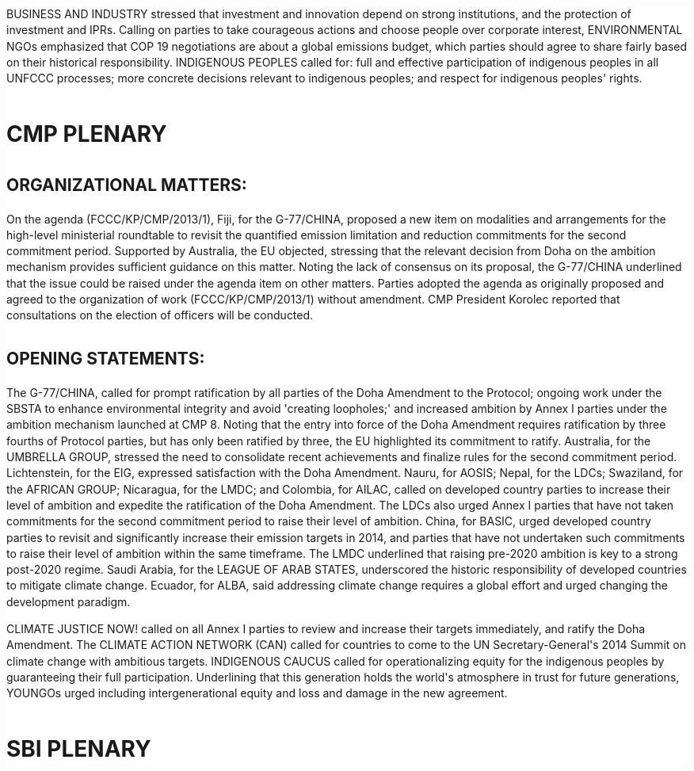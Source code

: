 BUSINESS AND INDUSTRY stressed that investment and innovation depend on strong institutions, and the protection of investment and IPRs. Calling on parties to take courageous actions and choose people over corporate interest, ENVIRONMENTAL NGOs emphasized that COP 19 negotiations are about a global emissions budget, which parties should agree to share fairly based on their historical responsibility. INDIGENOUS PEOPLES called for: full and effective participation of indigenous peoples in all UNFCCC processes; more concrete decisions relevant to indigenous peoples; and respect for indigenous peoples' rights.

# CMP PLENARY

## ORGANIZATIONAL MATTERS:

On the agenda (FCCC/KP/CMP/2013/1), Fiji, for the G-77/CHINA, proposed a new item on modalities and arrangements for the high-level ministerial roundtable to revisit the quantified emission limitation and reduction commitments for the second commitment period. Supported by Australia, the EU objected, stressing that the relevant decision from Doha on the ambition mechanism provides sufficient guidance on this matter. Noting the lack of consensus on its proposal, the G-77/CHINA underlined that the issue could be raised under the agenda item on other matters. Parties adopted the agenda as originally proposed and agreed to the organization of work (FCCC/KP/CMP/2013/1) without amendment. CMP President Korolec reported that consultations on the election of officers will be conducted.

## OPENING STATEMENTS:

The G-77/CHINA, called for prompt ratification by all parties of the Doha Amendment to the Protocol; ongoing work under the SBSTA to enhance environmental integrity and avoid 'creating loopholes;' and increased ambition by Annex I parties under the ambition mechanism launched at CMP 8. Noting that the entry into force of the Doha Amendment requires ratification by three fourths of Protocol parties, but has only been ratified by three, the EU highlighted its commitment to ratify. Australia, for the UMBRELLA GROUP, stressed the need to consolidate recent achievements and finalize rules for the second commitment period. Lichtenstein, for the EIG, expressed satisfaction with the Doha Amendment. Nauru, for AOSIS; Nepal, for the LDCs; Swaziland, for the AFRICAN GROUP; Nicaragua, for the LMDC; and Colombia, for AILAC, called on developed country parties to increase their level of ambition and expedite the ratification of the Doha Amendment. The LDCs also urged Annex I parties that have not taken commitments for the second commitment period to raise their level of ambition. China, for BASIC, urged developed country parties to revisit and significantly increase their emission targets in 2014, and parties that have not undertaken such commitments to raise their level of ambition within the same timeframe. The LMDC underlined that raising pre-2020 ambition is key to a strong post-2020 regime. Saudi Arabia, for the LEAGUE OF ARAB STATES, underscored the historic responsibility of developed countries to mitigate climate change. Ecuador, for ALBA, said addressing climate change requires a global effort and urged changing the development paradigm.

CLIMATE JUSTICE NOW! called on all Annex I parties to review and increase their targets immediately, and ratify the Doha Amendment. The CLIMATE ACTION NETWORK (CAN) called for countries to come to the UN Secretary-General's 2014 Summit on climate change with ambitious targets. INDIGENOUS CAUCUS called for operationalizing equity for the indigenous peoples by guaranteeing their full participation. Underlining that this generation holds the world's atmosphere in trust for future generations, YOUNGOs urged including intergenerational equity and loss and damage in the new agreement.

# SBI PLENARY
